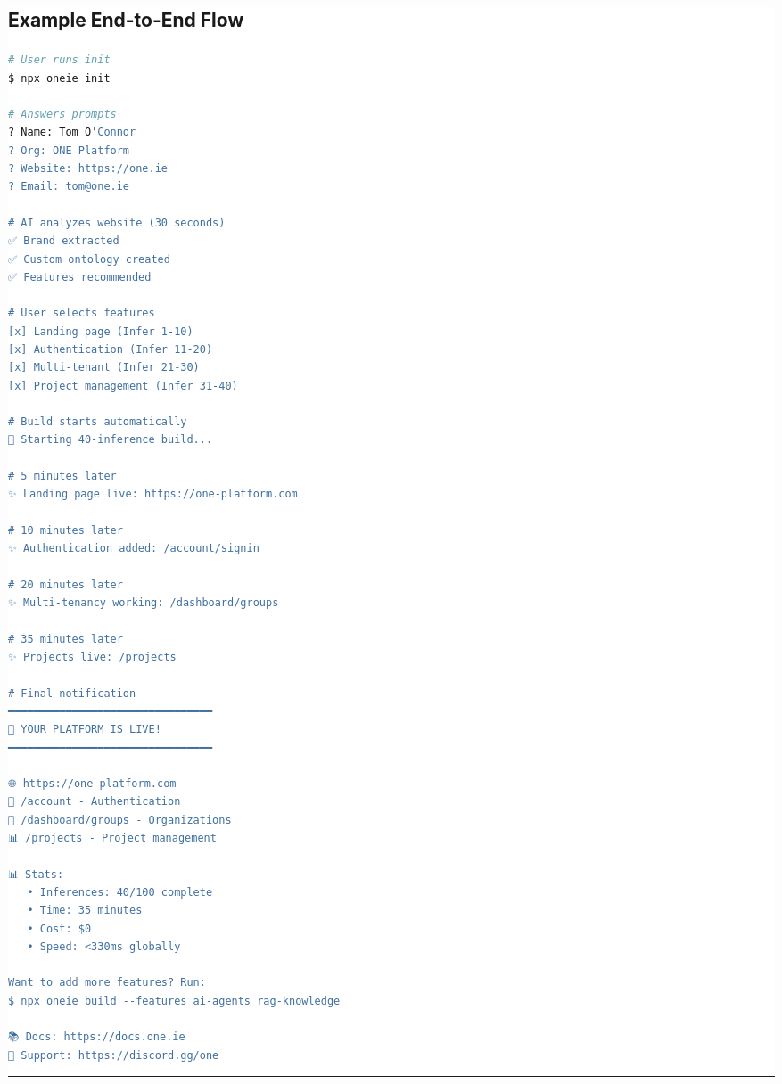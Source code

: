 
## Example End-to-End Flow

```bash
# User runs init
$ npx oneie init

# Answers prompts
? Name: Tom O'Connor
? Org: ONE Platform
? Website: https://one.ie
? Email: tom@one.ie

# AI analyzes website (30 seconds)
✅ Brand extracted
✅ Custom ontology created
✅ Features recommended

# User selects features
[x] Landing page (Infer 1-10)
[x] Authentication (Infer 11-20)
[x] Multi-tenant (Infer 21-30)
[x] Project management (Infer 31-40)

# Build starts automatically
🚀 Starting 40-inference build...

# 5 minutes later
✨ Landing page live: https://one-platform.com

# 10 minutes later
✨ Authentication added: /account/signin

# 20 minutes later
✨ Multi-tenancy working: /dashboard/groups

# 35 minutes later
✨ Projects live: /projects

# Final notification
━━━━━━━━━━━━━━━━━━━━━━━━━━━━━━━━
🎉 YOUR PLATFORM IS LIVE!
━━━━━━━━━━━━━━━━━━━━━━━━━━━━━━━━

🌐 https://one-platform.com
📱 /account - Authentication
🏢 /dashboard/groups - Organizations
📊 /projects - Project management

📊 Stats:
   • Inferences: 40/100 complete
   • Time: 35 minutes
   • Cost: $0
   • Speed: <330ms globally

Want to add more features? Run:
$ npx oneie build --features ai-agents rag-knowledge

📚 Docs: https://docs.one.ie
💬 Support: https://discord.gg/one
```

---